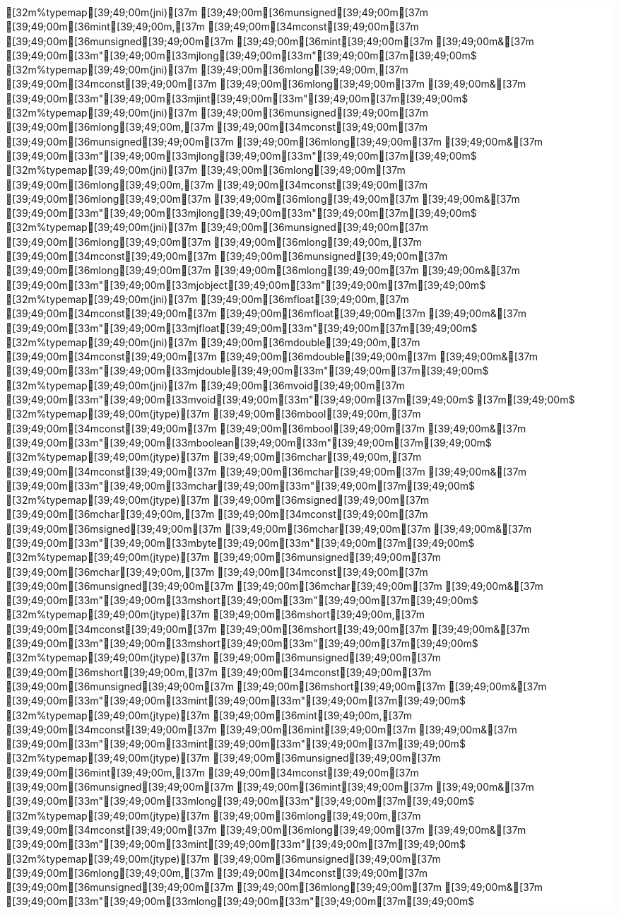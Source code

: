 [32m%typemap[39;49;00m(jni)[37m [39;49;00m[36munsigned[39;49;00m[37m [39;49;00m[36mint[39;49;00m,[37m       [39;49;00m[34mconst[39;49;00m[37m [39;49;00m[36munsigned[39;49;00m[37m [39;49;00m[36mint[39;49;00m[37m [39;49;00m&[37m       [39;49;00m[33m"[39;49;00m[33mjlong[39;49;00m[33m"[39;49;00m[37m[39;49;00m$
[32m%typemap[39;49;00m(jni)[37m [39;49;00m[36mlong[39;49;00m,[37m               [39;49;00m[34mconst[39;49;00m[37m [39;49;00m[36mlong[39;49;00m[37m [39;49;00m&[37m               [39;49;00m[33m"[39;49;00m[33mjint[39;49;00m[33m"[39;49;00m[37m[39;49;00m$
[32m%typemap[39;49;00m(jni)[37m [39;49;00m[36munsigned[39;49;00m[37m [39;49;00m[36mlong[39;49;00m,[37m      [39;49;00m[34mconst[39;49;00m[37m [39;49;00m[36munsigned[39;49;00m[37m [39;49;00m[36mlong[39;49;00m[37m [39;49;00m&[37m      [39;49;00m[33m"[39;49;00m[33mjlong[39;49;00m[33m"[39;49;00m[37m[39;49;00m$
[32m%typemap[39;49;00m(jni)[37m [39;49;00m[36mlong[39;49;00m[37m [39;49;00m[36mlong[39;49;00m,[37m          [39;49;00m[34mconst[39;49;00m[37m [39;49;00m[36mlong[39;49;00m[37m [39;49;00m[36mlong[39;49;00m[37m [39;49;00m&[37m          [39;49;00m[33m"[39;49;00m[33mjlong[39;49;00m[33m"[39;49;00m[37m[39;49;00m$
[32m%typemap[39;49;00m(jni)[37m [39;49;00m[36munsigned[39;49;00m[37m [39;49;00m[36mlong[39;49;00m[37m [39;49;00m[36mlong[39;49;00m,[37m [39;49;00m[34mconst[39;49;00m[37m [39;49;00m[36munsigned[39;49;00m[37m [39;49;00m[36mlong[39;49;00m[37m [39;49;00m[36mlong[39;49;00m[37m [39;49;00m&[37m [39;49;00m[33m"[39;49;00m[33mjobject[39;49;00m[33m"[39;49;00m[37m[39;49;00m$
[32m%typemap[39;49;00m(jni)[37m [39;49;00m[36mfloat[39;49;00m,[37m              [39;49;00m[34mconst[39;49;00m[37m [39;49;00m[36mfloat[39;49;00m[37m [39;49;00m&[37m              [39;49;00m[33m"[39;49;00m[33mjfloat[39;49;00m[33m"[39;49;00m[37m[39;49;00m$
[32m%typemap[39;49;00m(jni)[37m [39;49;00m[36mdouble[39;49;00m,[37m             [39;49;00m[34mconst[39;49;00m[37m [39;49;00m[36mdouble[39;49;00m[37m [39;49;00m&[37m             [39;49;00m[33m"[39;49;00m[33mjdouble[39;49;00m[33m"[39;49;00m[37m[39;49;00m$
[32m%typemap[39;49;00m(jni)[37m [39;49;00m[36mvoid[39;49;00m[37m                                           [39;49;00m[33m"[39;49;00m[33mvoid[39;49;00m[33m"[39;49;00m[37m[39;49;00m$
[37m[39;49;00m$
[32m%typemap[39;49;00m(jtype)[37m [39;49;00m[36mbool[39;49;00m,[37m               [39;49;00m[34mconst[39;49;00m[37m [39;49;00m[36mbool[39;49;00m[37m [39;49;00m&[37m               [39;49;00m[33m"[39;49;00m[33mboolean[39;49;00m[33m"[39;49;00m[37m[39;49;00m$
[32m%typemap[39;49;00m(jtype)[37m [39;49;00m[36mchar[39;49;00m,[37m               [39;49;00m[34mconst[39;49;00m[37m [39;49;00m[36mchar[39;49;00m[37m [39;49;00m&[37m               [39;49;00m[33m"[39;49;00m[33mchar[39;49;00m[33m"[39;49;00m[37m[39;49;00m$
[32m%typemap[39;49;00m(jtype)[37m [39;49;00m[36msigned[39;49;00m[37m [39;49;00m[36mchar[39;49;00m,[37m        [39;49;00m[34mconst[39;49;00m[37m [39;49;00m[36msigned[39;49;00m[37m [39;49;00m[36mchar[39;49;00m[37m [39;49;00m&[37m        [39;49;00m[33m"[39;49;00m[33mbyte[39;49;00m[33m"[39;49;00m[37m[39;49;00m$
[32m%typemap[39;49;00m(jtype)[37m [39;49;00m[36munsigned[39;49;00m[37m [39;49;00m[36mchar[39;49;00m,[37m      [39;49;00m[34mconst[39;49;00m[37m [39;49;00m[36munsigned[39;49;00m[37m [39;49;00m[36mchar[39;49;00m[37m [39;49;00m&[37m      [39;49;00m[33m"[39;49;00m[33mshort[39;49;00m[33m"[39;49;00m[37m[39;49;00m$
[32m%typemap[39;49;00m(jtype)[37m [39;49;00m[36mshort[39;49;00m,[37m              [39;49;00m[34mconst[39;49;00m[37m [39;49;00m[36mshort[39;49;00m[37m [39;49;00m&[37m              [39;49;00m[33m"[39;49;00m[33mshort[39;49;00m[33m"[39;49;00m[37m[39;49;00m$
[32m%typemap[39;49;00m(jtype)[37m [39;49;00m[36munsigned[39;49;00m[37m [39;49;00m[36mshort[39;49;00m,[37m     [39;49;00m[34mconst[39;49;00m[37m [39;49;00m[36munsigned[39;49;00m[37m [39;49;00m[36mshort[39;49;00m[37m [39;49;00m&[37m     [39;49;00m[33m"[39;49;00m[33mint[39;49;00m[33m"[39;49;00m[37m[39;49;00m$
[32m%typemap[39;49;00m(jtype)[37m [39;49;00m[36mint[39;49;00m,[37m                [39;49;00m[34mconst[39;49;00m[37m [39;49;00m[36mint[39;49;00m[37m [39;49;00m&[37m                [39;49;00m[33m"[39;49;00m[33mint[39;49;00m[33m"[39;49;00m[37m[39;49;00m$
[32m%typemap[39;49;00m(jtype)[37m [39;49;00m[36munsigned[39;49;00m[37m [39;49;00m[36mint[39;49;00m,[37m       [39;49;00m[34mconst[39;49;00m[37m [39;49;00m[36munsigned[39;49;00m[37m [39;49;00m[36mint[39;49;00m[37m [39;49;00m&[37m       [39;49;00m[33m"[39;49;00m[33mlong[39;49;00m[33m"[39;49;00m[37m[39;49;00m$
[32m%typemap[39;49;00m(jtype)[37m [39;49;00m[36mlong[39;49;00m,[37m               [39;49;00m[34mconst[39;49;00m[37m [39;49;00m[36mlong[39;49;00m[37m [39;49;00m&[37m               [39;49;00m[33m"[39;49;00m[33mint[39;49;00m[33m"[39;49;00m[37m[39;49;00m$
[32m%typemap[39;49;00m(jtype)[37m [39;49;00m[36munsigned[39;49;00m[37m [39;49;00m[36mlong[39;49;00m,[37m      [39;49;00m[34mconst[39;49;00m[37m [39;49;00m[36munsigned[39;49;00m[37m [39;49;00m[36mlong[39;49;00m[37m [39;49;00m&[37m      [39;49;00m[33m"[39;49;00m[33mlong[39;49;00m[33m"[39;49;00m[37m[39;49;00m$